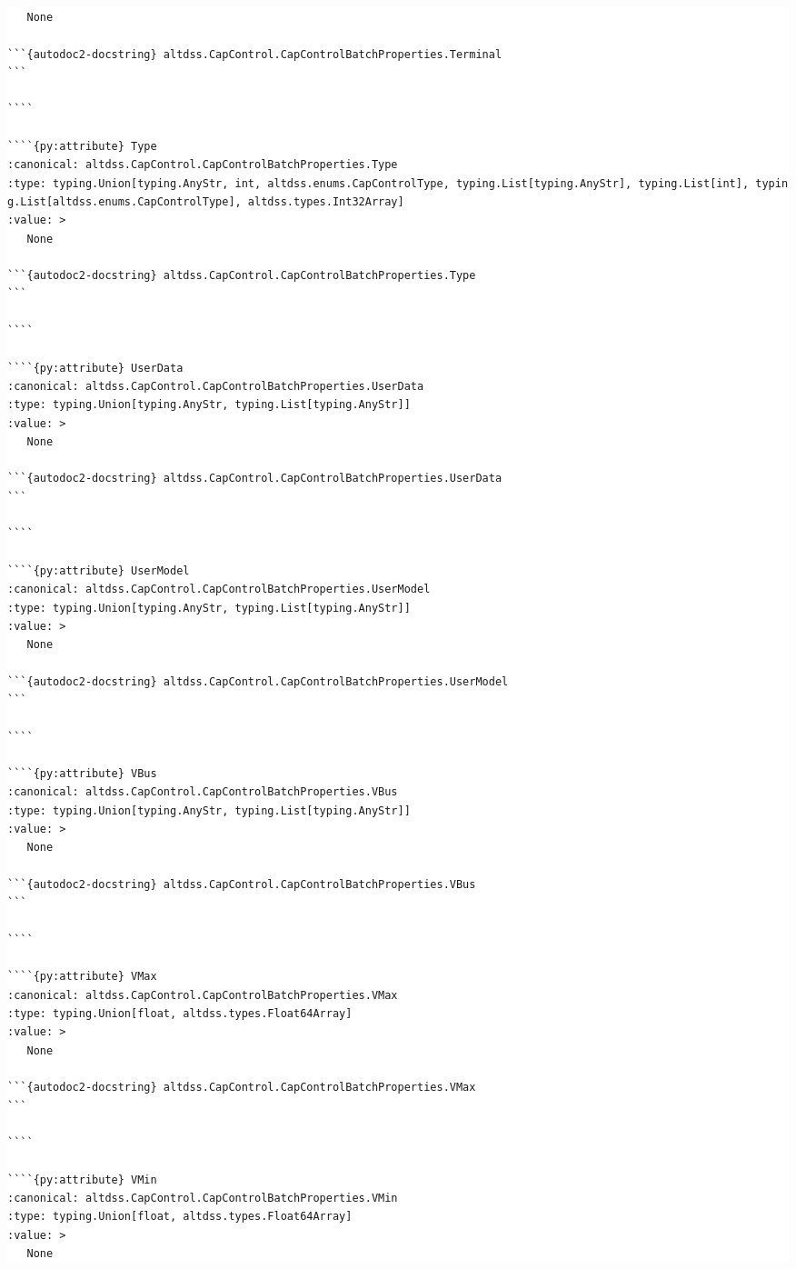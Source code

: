 `````{py:class} CapControlBatchProperties()
   None

```{autodoc2-docstring} altdss.CapControl.CapControlBatchProperties.Terminal
```

````

````{py:attribute} Type
:canonical: altdss.CapControl.CapControlBatchProperties.Type
:type: typing.Union[typing.AnyStr, int, altdss.enums.CapControlType, typing.List[typing.AnyStr], typing.List[int], typing.List[altdss.enums.CapControlType], altdss.types.Int32Array]
:value: >
   None

```{autodoc2-docstring} altdss.CapControl.CapControlBatchProperties.Type
```

````

````{py:attribute} UserData
:canonical: altdss.CapControl.CapControlBatchProperties.UserData
:type: typing.Union[typing.AnyStr, typing.List[typing.AnyStr]]
:value: >
   None

```{autodoc2-docstring} altdss.CapControl.CapControlBatchProperties.UserData
```

````

````{py:attribute} UserModel
:canonical: altdss.CapControl.CapControlBatchProperties.UserModel
:type: typing.Union[typing.AnyStr, typing.List[typing.AnyStr]]
:value: >
   None

```{autodoc2-docstring} altdss.CapControl.CapControlBatchProperties.UserModel
```

````

````{py:attribute} VBus
:canonical: altdss.CapControl.CapControlBatchProperties.VBus
:type: typing.Union[typing.AnyStr, typing.List[typing.AnyStr]]
:value: >
   None

```{autodoc2-docstring} altdss.CapControl.CapControlBatchProperties.VBus
```

````

````{py:attribute} VMax
:canonical: altdss.CapControl.CapControlBatchProperties.VMax
:type: typing.Union[float, altdss.types.Float64Array]
:value: >
   None

```{autodoc2-docstring} altdss.CapControl.CapControlBatchProperties.VMax
```

````

````{py:attribute} VMin
:canonical: altdss.CapControl.CapControlBatchProperties.VMin
:type: typing.Union[float, altdss.types.Float64Array]
:value: >
   None
`````